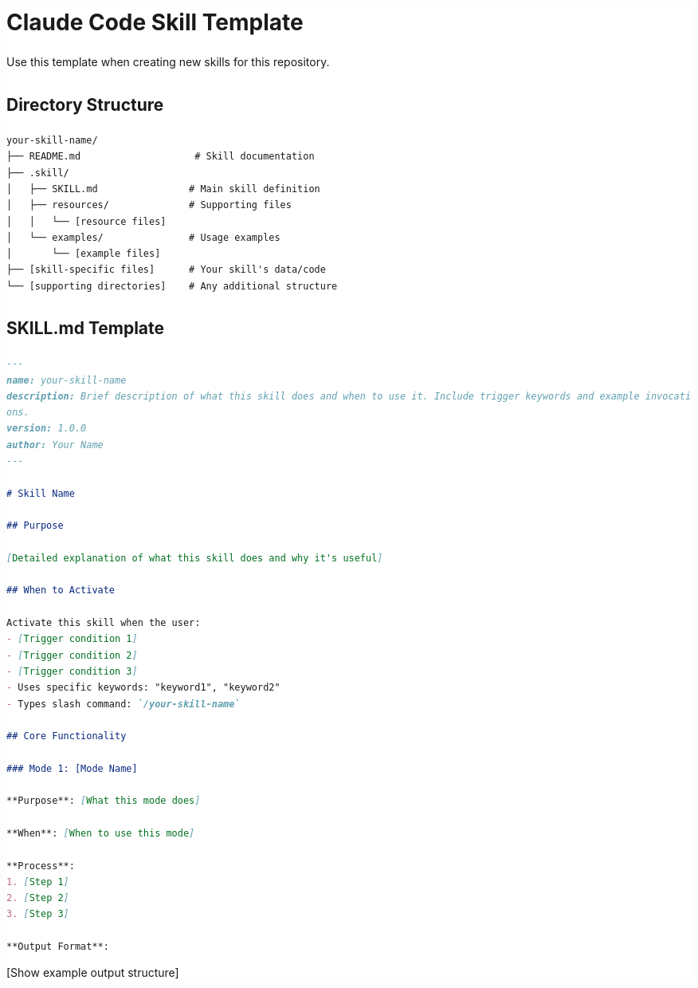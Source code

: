 # Claude Code Skill Template

Use this template when creating new skills for this repository.

## Directory Structure

```
your-skill-name/
├── README.md                    # Skill documentation
├── .skill/
│   ├── SKILL.md                # Main skill definition
│   ├── resources/              # Supporting files
│   │   └── [resource files]
│   └── examples/               # Usage examples
│       └── [example files]
├── [skill-specific files]      # Your skill's data/code
└── [supporting directories]    # Any additional structure
```

## SKILL.md Template

```markdown
---
name: your-skill-name
description: Brief description of what this skill does and when to use it. Include trigger keywords and example invocations.
version: 1.0.0
author: Your Name
---

# Skill Name

## Purpose

[Detailed explanation of what this skill does and why it's useful]

## When to Activate

Activate this skill when the user:
- [Trigger condition 1]
- [Trigger condition 2]
- [Trigger condition 3]
- Uses specific keywords: "keyword1", "keyword2"
- Types slash command: `/your-skill-name`

## Core Functionality

### Mode 1: [Mode Name]

**Purpose**: [What this mode does]

**When**: [When to use this mode]

**Process**:
1. [Step 1]
2. [Step 2]
3. [Step 3]

**Output Format**:
```
[Show example output structure]
```

```